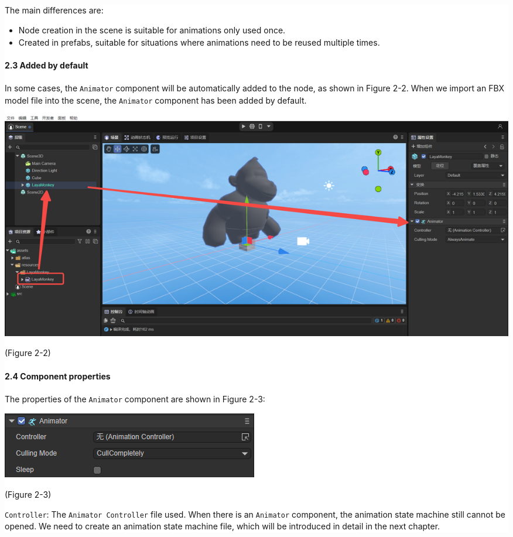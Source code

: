 The main differences are:

- Node creation in the scene is suitable for animations only used once.
- Created in prefabs, suitable for situations where animations need to be reused multiple times.



#### 2.3 Added by default

In some cases, the `Animator` component will be automatically added to the node, as shown in Figure 2-2. When we import an FBX model file into the scene, the `Animator` component has been added by default.

![2-2](img/2-2.png)

(Figure 2-2)



#### 2.4 Component properties

The properties of the `Animator` component are shown in Figure 2-3:

![2-3](img/2-3.png)

(Figure 2-3)

`Controller`: The `Animator Controller` file used. When there is an `Animator` component, the animation state machine still cannot be opened. We need to create an animation state machine file, which will be introduced in detail in the next chapter.
